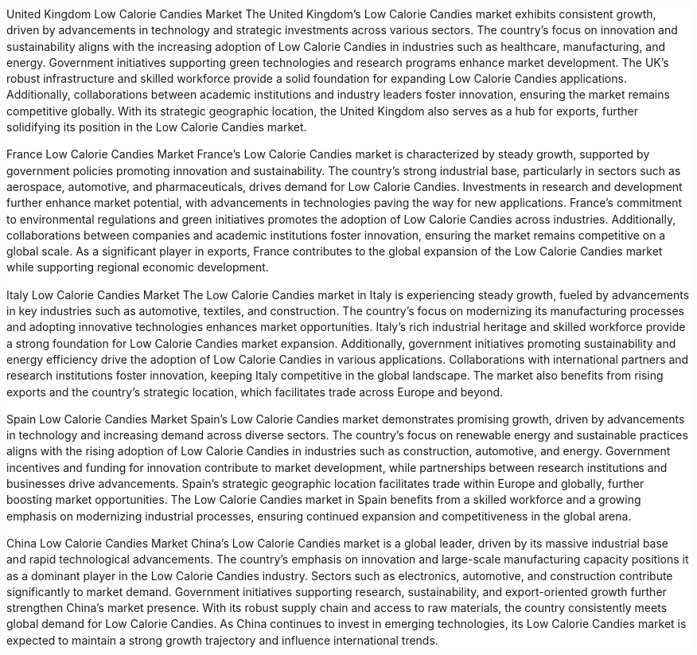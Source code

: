 United Kingdom Low Calorie Candies Market
The United Kingdom’s Low Calorie Candies market exhibits consistent growth, driven by advancements in technology and strategic investments across various sectors. The country’s focus on innovation and sustainability aligns with the increasing adoption of Low Calorie Candies in industries such as healthcare, manufacturing, and energy. Government initiatives supporting green technologies and research programs enhance market development. The UK’s robust infrastructure and skilled workforce provide a solid foundation for expanding Low Calorie Candies applications. Additionally, collaborations between academic institutions and industry leaders foster innovation, ensuring the market remains competitive globally. With its strategic geographic location, the United Kingdom also serves as a hub for exports, further solidifying its position in the Low Calorie Candies market.

France Low Calorie Candies Market
France’s Low Calorie Candies market is characterized by steady growth, supported by government policies promoting innovation and sustainability. The country’s strong industrial base, particularly in sectors such as aerospace, automotive, and pharmaceuticals, drives demand for Low Calorie Candies. Investments in research and development further enhance market potential, with advancements in technologies paving the way for new applications. France’s commitment to environmental regulations and green initiatives promotes the adoption of Low Calorie Candies across industries. Additionally, collaborations between companies and academic institutions foster innovation, ensuring the market remains competitive on a global scale. As a significant player in exports, France contributes to the global expansion of the Low Calorie Candies market while supporting regional economic development.

Italy Low Calorie Candies Market
The Low Calorie Candies market in Italy is experiencing steady growth, fueled by advancements in key industries such as automotive, textiles, and construction. The country’s focus on modernizing its manufacturing processes and adopting innovative technologies enhances market opportunities. Italy’s rich industrial heritage and skilled workforce provide a strong foundation for Low Calorie Candies market expansion. Additionally, government initiatives promoting sustainability and energy efficiency drive the adoption of Low Calorie Candies in various applications. Collaborations with international partners and research institutions foster innovation, keeping Italy competitive in the global landscape. The market also benefits from rising exports and the country’s strategic location, which facilitates trade across Europe and beyond.

Spain Low Calorie Candies Market
Spain’s Low Calorie Candies market demonstrates promising growth, driven by advancements in technology and increasing demand across diverse sectors. The country’s focus on renewable energy and sustainable practices aligns with the rising adoption of Low Calorie Candies in industries such as construction, automotive, and energy. Government incentives and funding for innovation contribute to market development, while partnerships between research institutions and businesses drive advancements. Spain’s strategic geographic location facilitates trade within Europe and globally, further boosting market opportunities. The Low Calorie Candies market in Spain benefits from a skilled workforce and a growing emphasis on modernizing industrial processes, ensuring continued expansion and competitiveness in the global arena.

China Low Calorie Candies Market
China’s Low Calorie Candies market is a global leader, driven by its massive industrial base and rapid technological advancements. The country’s emphasis on innovation and large-scale manufacturing capacity positions it as a dominant player in the Low Calorie Candies industry. Sectors such as electronics, automotive, and construction contribute significantly to market demand. Government initiatives supporting research, sustainability, and export-oriented growth further strengthen China’s market presence. With its robust supply chain and access to raw materials, the country consistently meets global demand for Low Calorie Candies. As China continues to invest in emerging technologies, its Low Calorie Candies market is expected to maintain a strong growth trajectory and influence international trends.
